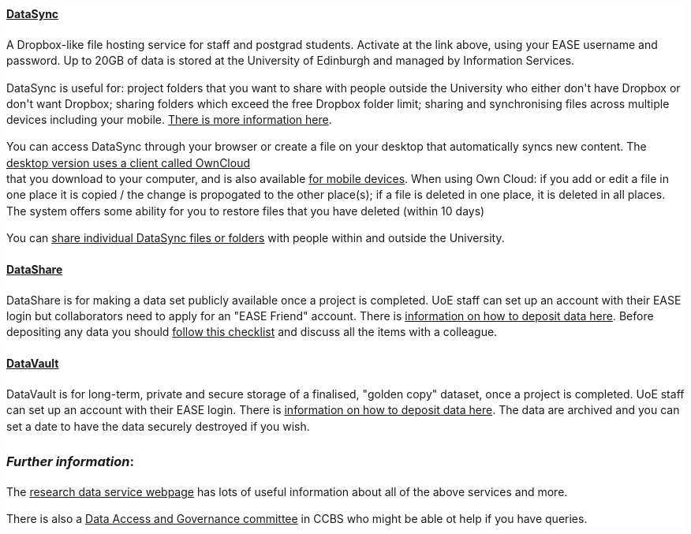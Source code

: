 #### [DataSync](https://datasync.ed.ac.uk/)

A Dropbox-like file hosting service for staff and postgrad students.
Activate at the link above, using your EASE username and password. Up to
20GB of data is stored at the University of Edinburgh and managed by
Information Services.

DataSync is useful for: project folders that you want to share with people outside the University who either don't have Dropbox or don't want Dropbox; sharing folders which exceed the free Dropbox folder limit; sharing and synchronising files across multiple devices including your mobile. [There is more information here](https://www.ed.ac.uk/information-services/computing/desktop-personal/datasync).

You can access DataSync through your browser or create a file on your desktop that automatically syncs new content. The [desktop version uses a client called OwnCloud](https://www.ed.ac.uk/information-services/computing/desktop-personal/datasync/desktop-clients)  
that you download to your computer, and is also available [for mobile devices](https://www.ed.ac.uk/information-services/computing/desktop-personal/datasync/mobile-clients).
When using Own Cloud: if you add or edit a file in one place it is
copied / the change is propogated to the other place(s); if a file is
deleted in one place, it is deleted in all places. The system offers
some ability for you to restore files that you have deleted (within 10
days)

You can [share individual DataSync files or folders](https://www.ed.ac.uk/information-services/computing/desktop-personal/datasync/sharing)
with people within and outside the University.

#### [DataShare](https://datashare.is.ed.ac.uk/)

DataShare is for making a data set publicly available once a project is completed. UoE staff can set up an account with their EASE login but collaborators need to apply for an "EASE Friend" account. There is [information on how to deposit data here](https://www.ed.ac.uk/information-services/research-support/research-data-service/sharing-preserving-data/data-repository/how-to-deposit). Before depositing any data you should [follow this checklist](https://www.ed.ac.uk/information-services/research-support/research-data-service/sharing-preserving-data/data-repository/checklist) and discuss all the items with a colleague.

#### [DataVault](https://datavault.ed.ac.uk/)

DataVault is for long-term, private and secure storage of a finalised, "golden copy" dataset, once a project is completed. UoE staff can set up an account with their EASE login. There is [information on how to deposit data here](https://www.ed.ac.uk/information-services/research-support/research-data-service/sharing-preserving-data/datavault).
The data are archived and you can set a date to have the data securely
destroyed if you wish.

### _Further information_:

The [research data service webpage](https://www.ed.ac.uk/information-services/research-support/research-data-service/sharing-preserving-data)
has lots of useful information about all of the above services and more.

There is also a [Data Access and Governance committee](https://www.ed.ac.uk/clinical-brain-sciences/data-access-governance)
in CCBS who might be able ot help if you have queries.
